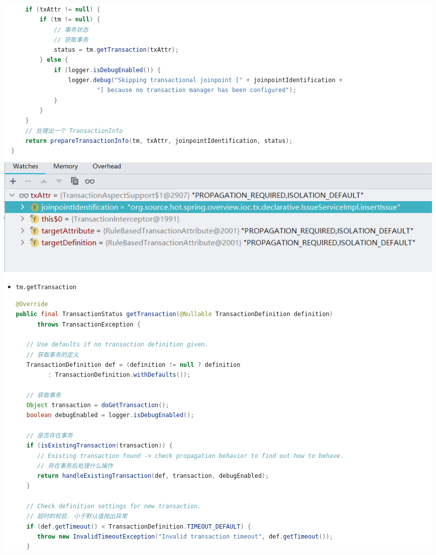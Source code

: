   ```java
  		if (txAttr != null) {
  			if (tm != null) {
  				// 事务状态
  				// 获取事务
  				status = tm.getTransaction(txAttr);
  			} else {
  				if (logger.isDebugEnabled()) {
  					logger.debug("Skipping transactional joinpoint [" + joinpointIdentification +
  							"] because no transaction manager has been configured");
  				}
  			}
  		}
  		// 处理出一个 TransactionInfo
  		return prepareTransactionInfo(tm, txAttr, joinpointIdentification, status);
  	}
  
  ```



![image-20200729163303000](images/image-20200729163303000.png)







- `tm.getTransaction`

  ```JAVA
  @Override
  public final TransactionStatus getTransaction(@Nullable TransactionDefinition definition)
        throws TransactionException {
  
     // Use defaults if no transaction definition given.
     // 获取事务的定义
     TransactionDefinition def = (definition != null ? definition
           : TransactionDefinition.withDefaults());
  
     // 获取事务
     Object transaction = doGetTransaction();
     boolean debugEnabled = logger.isDebugEnabled();
  
     // 是否存在事务
     if (isExistingTransaction(transaction)) {
        // Existing transaction found -> check propagation behavior to find out how to behave.
        // 存在事务后处理什么操作
        return handleExistingTransaction(def, transaction, debugEnabled);
     }
  
     // Check definition settings for new transaction.
     // 超时的校验. 小于默认值抛出异常
     if (def.getTimeout() < TransactionDefinition.TIMEOUT_DEFAULT) {
        throw new InvalidTimeoutException("Invalid transaction timeout", def.getTimeout());
     }
  ```